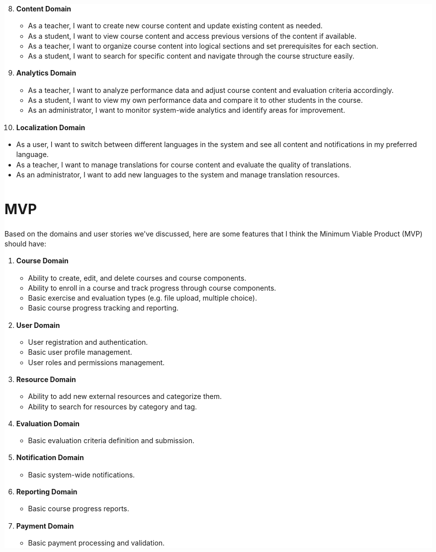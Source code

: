 8. **Content Domain**
   - As a teacher, I want to create new course content and update existing content as needed.
   - As a student, I want to view course content and access previous versions
of the content if available.
   - As a teacher, I want to organize course content into logical sections and set prerequisites for each section.
   - As a student, I want to search for specific content and navigate through the course structure easily.

9. **Analytics Domain**
   - As a teacher, I want to analyze performance data and adjust course content and evaluation criteria accordingly.
   - As a student, I want to view my own performance data and compare it to other students in the course.
   - As an administrator, I want to monitor system-wide analytics and identify areas for improvement.

10. **Localization Domain**
   - As a user, I want to switch between different languages in the system and see all content and notifications in my preferred language.
   - As a teacher, I want to manage translations for course content and evaluate the quality of translations.
   - As an administrator, I want to add new languages to the system and manage translation resources.


# MVP 

Based on the domains and user stories we've discussed, here are some features that I think the Minimum Viable Product (MVP) should have:

1. **Course Domain**
   - Ability to create, edit, and delete courses and course components.
   - Ability to enroll in a course and track progress through course components.
   - Basic exercise and evaluation types (e.g. file upload, multiple choice).
   - Basic course progress tracking and reporting.

2. **User Domain**
   - User registration and authentication.
   - Basic user profile management.
   - User roles and permissions management.

3. **Resource Domain**
   - Ability to add new external resources and categorize them.
   - Ability to search for resources by category and tag.

4. **Evaluation Domain**
   - Basic evaluation criteria definition and submission.

5. **Notification Domain**
   - Basic system-wide notifications.

6. **Reporting Domain**
   - Basic course progress reports.

7. **Payment Domain**
   - Basic payment processing and validation.
